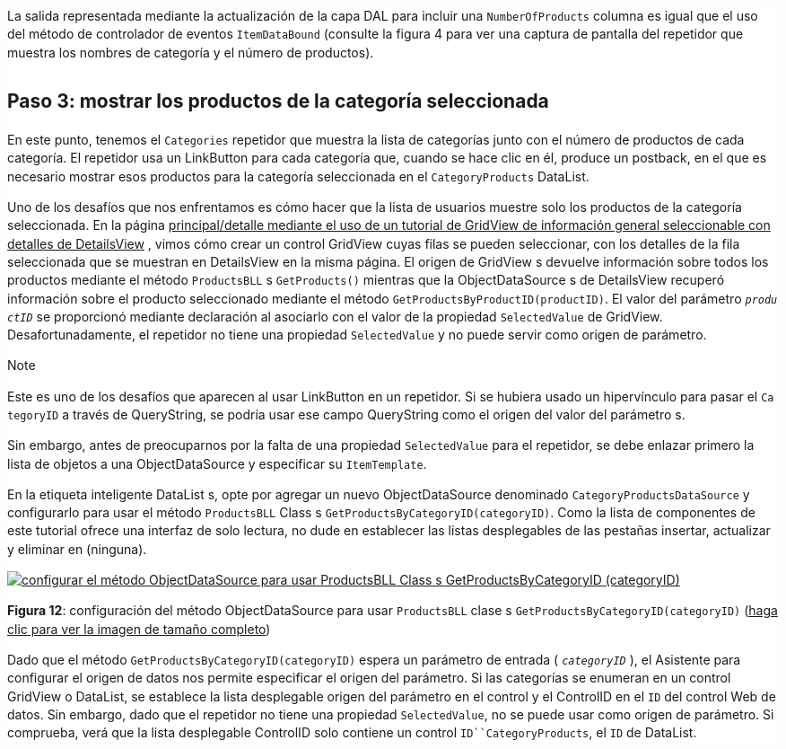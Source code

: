 La salida representada mediante la actualización de la capa DAL para incluir una `NumberOfProducts` columna es igual que el uso del método de controlador de eventos `ItemDataBound` (consulte la figura 4 para ver una captura de pantalla del repetidor que muestra los nombres de categoría y el número de productos).

## <a name="step-3-displaying-the-selected-category-s-products"></a>Paso 3: mostrar los productos de la categoría seleccionada

En este punto, tenemos el `Categories` repetidor que muestra la lista de categorías junto con el número de productos de cada categoría. El repetidor usa un LinkButton para cada categoría que, cuando se hace clic en él, produce un postback, en el que es necesario mostrar esos productos para la categoría seleccionada en el `CategoryProducts` DataList.

Uno de los desafíos que nos enfrentamos es cómo hacer que la lista de usuarios muestre solo los productos de la categoría seleccionada. En la página [principal/detalle mediante el uso de un tutorial de GridView de información general seleccionable con detalles de DetailsView](../masterdetail/master-detail-using-a-selectable-master-gridview-with-a-details-detailview-vb.md) , vimos cómo crear un control GridView cuyas filas se pueden seleccionar, con los detalles de la fila seleccionada que se muestran en DetailsView en la misma página. El origen de GridView s devuelve información sobre todos los productos mediante el método `ProductsBLL` s `GetProducts()` mientras que la ObjectDataSource s de DetailsView recuperó información sobre el producto seleccionado mediante el método `GetProductsByProductID(productID)`. El valor del parámetro *`productID`* se proporcionó mediante declaración al asociarlo con el valor de la propiedad `SelectedValue` de GridView. Desafortunadamente, el repetidor no tiene una propiedad `SelectedValue` y no puede servir como origen de parámetro.

> [!NOTE]
> Este es uno de los desafíos que aparecen al usar LinkButton en un repetidor. Si se hubiera usado un hipervínculo para pasar el `CategoryID` a través de QueryString, se podría usar ese campo QueryString como el origen del valor del parámetro s.

Sin embargo, antes de preocuparnos por la falta de una propiedad `SelectedValue` para el repetidor, se debe enlazar primero la lista de objetos a una ObjectDataSource y especificar su `ItemTemplate`.

En la etiqueta inteligente DataList s, opte por agregar un nuevo ObjectDataSource denominado `CategoryProductsDataSource` y configurarlo para usar el método `ProductsBLL` Class s `GetProductsByCategoryID(categoryID)`. Como la lista de componentes de este tutorial ofrece una interfaz de solo lectura, no dude en establecer las listas desplegables de las pestañas insertar, actualizar y eliminar en (ninguna).

[![configurar el método ObjectDataSource para usar ProductsBLL Class s GetProductsByCategoryID (categoryID)](master-detail-using-a-bulleted-list-of-master-records-with-a-details-datalist-vb/_static/image33.png)](master-detail-using-a-bulleted-list-of-master-records-with-a-details-datalist-vb/_static/image32.png)

**Figura 12**: configuración del método ObjectDataSource para usar `ProductsBLL` clase s `GetProductsByCategoryID(categoryID)` ([haga clic para ver la imagen de tamaño completo](master-detail-using-a-bulleted-list-of-master-records-with-a-details-datalist-vb/_static/image34.png))

Dado que el método `GetProductsByCategoryID(categoryID)` espera un parámetro de entrada ( *`categoryID`* ), el Asistente para configurar el origen de datos nos permite especificar el origen del parámetro. Si las categorías se enumeran en un control GridView o DataList, se establece la lista desplegable origen del parámetro en el control y el ControlID en el `ID` del control Web de datos. Sin embargo, dado que el repetidor no tiene una propiedad `SelectedValue`, no se puede usar como origen de parámetro. Si comprueba, verá que la lista desplegable ControlID solo contiene un control `ID``CategoryProducts`, el `ID` de DataList.
